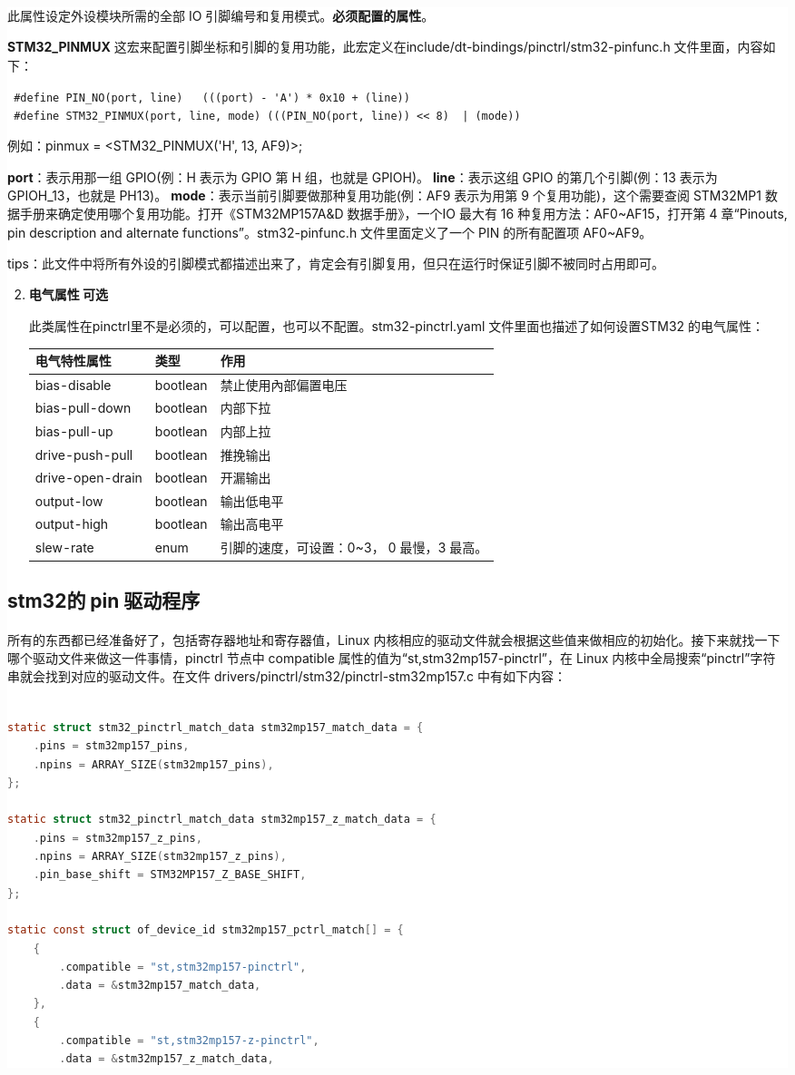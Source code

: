    此属性设定外设模块所需的全部 IO 引脚编号和复用模式。**必须配置的属性**。

   **STM32_PINMUX** 这宏来配置引脚坐标和引脚的复用功能，此宏定义在include/dt-bindings/pinctrl/stm32-pinfunc.h 文件里面，内容如下：

   ```
    #define PIN_NO(port, line)   (((port) - 'A') * 0x10 + (line))
    #define STM32_PINMUX(port, line, mode) (((PIN_NO(port, line)) << 8)  | (mode)) 
   ```

   例如：pinmux = <STM32_PINMUX('H', 13, AF9)>; 

   **port**：表示用那一组 GPIO(例：H 表示为 GPIO 第 H 组，也就是 GPIOH)。 
   **line**：表示这组 GPIO 的第几个引脚(例：13 表示为 GPIOH_13，也就是 PH13)。 
   **mode**：表示当前引脚要做那种复用功能(例：AF9 表示为用第 9 个复用功能)，这个需要查阅 STM32MP1 数据手册来确定使用哪个复用功能。打开《STM32MP157A&D 数据手册》，一个IO 最大有 16 种复用方法：AF0~AF15，打开第 4 章“Pinouts, pin description and alternate functions”。stm32-pinfunc.h 文件里面定义了一个 PIN  的所有配置项 AF0~AF9。

   tips：此文件中将所有外设的引脚模式都描述出来了，肯定会有引脚复用，但只在运行时保证引脚不被同时占用即可。

2. **电气属性 可选**

   此类属性在pinctrl里不是必须的，可以配置，也可以不配置。stm32-pinctrl.yaml 文件里面也描述了如何设置STM32 的电气属性：

   | 电气特性属性     | 类型     | 作用                                        |
   | ---------------- | -------- | ------------------------------------------- |
   | bias-disable     | bootlean | 禁止使用內部偏置电压                        |
   | bias-pull-down   | bootlean | 内部下拉                                    |
   | bias-pull-up     | bootlean | 内部上拉                                    |
   | drive-push-pull  | bootlean | 推挽输出                                    |
   | drive-open-drain | bootlean | 开漏输出                                    |
   | output-low       | bootlean | 输出低电平                                  |
   | output-high      | bootlean | 输出高电平                                  |
   | slew-rate        | enum     | 引脚的速度，可设置：0~3，  0 最慢，3 最高。 |



## stm32的 pin 驱动程序

所有的东西都已经准备好了，包括寄存器地址和寄存器值，Linux 内核相应的驱动文件就会根据这些值来做相应的初始化。接下来就找一下哪个驱动文件来做这一件事情，pinctrl 节点中 compatible 属性的值为“st,stm32mp157-pinctrl”，在 Linux 内核中全局搜索“pinctrl”字符串就会找到对应的驱动文件。在文件 drivers/pinctrl/stm32/pinctrl-stm32mp157.c 中有如下内容： 

```c

static struct stm32_pinctrl_match_data stm32mp157_match_data = {
	.pins = stm32mp157_pins,
	.npins = ARRAY_SIZE(stm32mp157_pins),
};

static struct stm32_pinctrl_match_data stm32mp157_z_match_data = {
	.pins = stm32mp157_z_pins,
	.npins = ARRAY_SIZE(stm32mp157_z_pins),
	.pin_base_shift = STM32MP157_Z_BASE_SHIFT,
};

static const struct of_device_id stm32mp157_pctrl_match[] = {
	{
		.compatible = "st,stm32mp157-pinctrl",
		.data = &stm32mp157_match_data,
	},
	{
		.compatible = "st,stm32mp157-z-pinctrl",
		.data = &stm32mp157_z_match_data,
```